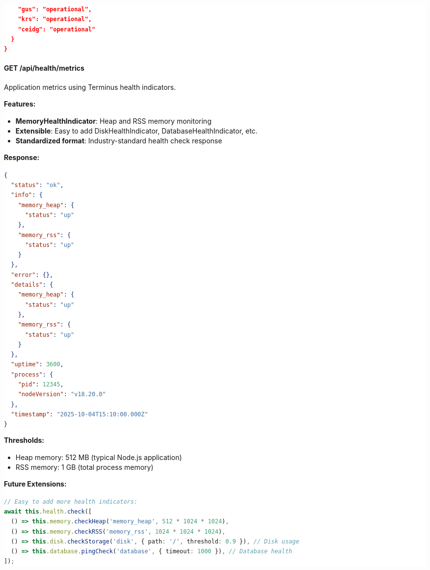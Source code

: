 ```json
    "gus": "operational",
    "krs": "operational",
    "ceidg": "operational"
  }
}
```

#### GET /api/health/metrics

Application metrics using Terminus health indicators.

**Features:**
- **MemoryHealthIndicator**: Heap and RSS memory monitoring
- **Extensible**: Easy to add DiskHealthIndicator, DatabaseHealthIndicator, etc.
- **Standardized format**: Industry-standard health check response

**Response:**
```json
{
  "status": "ok",
  "info": {
    "memory_heap": {
      "status": "up"
    },
    "memory_rss": {
      "status": "up"
    }
  },
  "error": {},
  "details": {
    "memory_heap": {
      "status": "up"
    },
    "memory_rss": {
      "status": "up"
    }
  },
  "uptime": 3600,
  "process": {
    "pid": 12345,
    "nodeVersion": "v18.20.0"
  },
  "timestamp": "2025-10-04T15:10:00.000Z"
}
```

**Thresholds:**
- Heap memory: 512 MB (typical Node.js application)
- RSS memory: 1 GB (total process memory)

**Future Extensions:**
```typescript
// Easy to add more health indicators:
await this.health.check([
  () => this.memory.checkHeap('memory_heap', 512 * 1024 * 1024),
  () => this.memory.checkRSS('memory_rss', 1024 * 1024 * 1024),
  () => this.disk.checkStorage('disk', { path: '/', threshold: 0.9 }), // Disk usage
  () => this.database.pingCheck('database', { timeout: 1000 }), // Database health
]);
```
